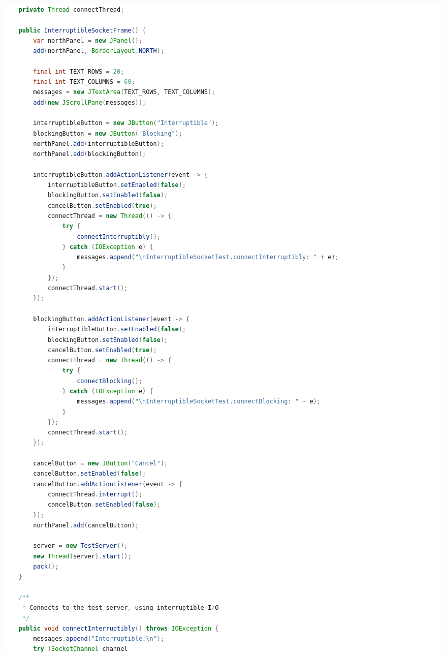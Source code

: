 ```java
	private Thread connectThread;

	public InterruptibleSocketFrame() {
		var northPanel = new JPanel();
		add(northPanel, BorderLayout.NORTH);

		final int TEXT_ROWS = 20;
		final int TEXT_COLUMNS = 60;
		messages = new JTextArea(TEXT_ROWS, TEXT_COLUMNS);
		add(new JScrollPane(messages));

		interruptibleButton = new JButton("Interruptible");
		blockingButton = new JButton("Blocking");
		northPanel.add(interruptibleButton);
		northPanel.add(blockingButton);
		
		interruptibleButton.addActionListener(event -> {
			interruptibleButton.setEnabled(false);
			blockingButton.setEnabled(false);
			cancelButton.setEnabled(true);
			connectThread = new Thread(() -> {
				try {
					connectInterruptibly();
				} catch (IOException e) {
					messages.append("\nInterruptibleSocketTest.connectInterruptibly: " + e);
				}
			});
			connectThread.start();
		});

		blockingButton.addActionListener(event -> {
			interruptibleButton.setEnabled(false);
			blockingButton.setEnabled(false);
			cancelButton.setEnabled(true);
			connectThread = new Thread(() -> {
				try {
					connectBlocking();
				} catch (IOException e) {
					messages.append("\nInterruptibleSocketTest.connectBlocking: " + e);
				}
			});
			connectThread.start();
		});

		cancelButton = new JButton("Cancel");
		cancelButton.setEnabled(false);
		cancelButton.addActionListener(event -> {
			connectThread.interrupt();
			cancelButton.setEnabled(false);
		});
		northPanel.add(cancelButton);
		
		server = new TestServer();
		new Thread(server).start();
		pack();
	}

	/**
	 * Connects to the test server, using interruptible I/O
	 */
	public void connectInterruptibly() throws IOException {
		messages.append("Interruptible:\n");
		try (SocketChannel channel 
```